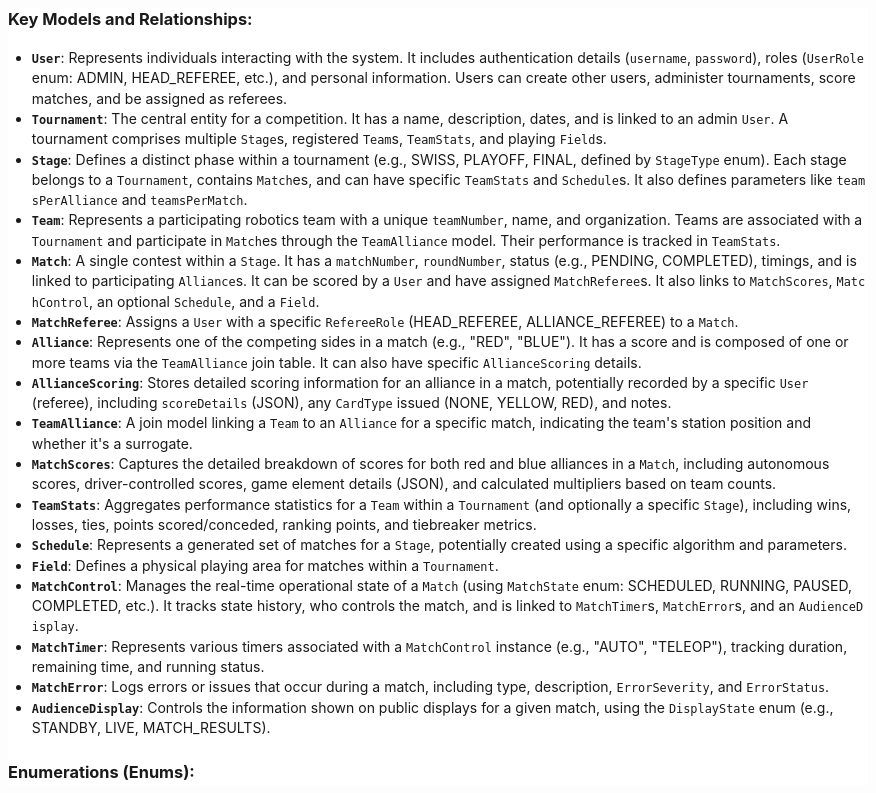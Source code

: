 ### Key Models and Relationships:

*   **`User`**: Represents individuals interacting with the system. It includes authentication details (`username`, `password`), roles (`UserRole` enum: ADMIN, HEAD_REFEREE, etc.), and personal information. Users can create other users, administer tournaments, score matches, and be assigned as referees.
*   **`Tournament`**: The central entity for a competition. It has a name, description, dates, and is linked to an admin `User`. A tournament comprises multiple `Stage`s, registered `Team`s, `TeamStats`, and playing `Field`s.
*   **`Stage`**: Defines a distinct phase within a tournament (e.g., SWISS, PLAYOFF, FINAL, defined by `StageType` enum). Each stage belongs to a `Tournament`, contains `Match`es, and can have specific `TeamStats` and `Schedule`s. It also defines parameters like `teamsPerAlliance` and `teamsPerMatch`.
*   **`Team`**: Represents a participating robotics team with a unique `teamNumber`, name, and organization. Teams are associated with a `Tournament` and participate in `Match`es through the `TeamAlliance` model. Their performance is tracked in `TeamStats`.
*   **`Match`**: A single contest within a `Stage`. It has a `matchNumber`, `roundNumber`, status (e.g., PENDING, COMPLETED), timings, and is linked to participating `Alliance`s. It can be scored by a `User` and have assigned `MatchReferee`s. It also links to `MatchScores`, `MatchControl`, an optional `Schedule`, and a `Field`.
*   **`MatchReferee`**: Assigns a `User` with a specific `RefereeRole` (HEAD_REFEREE, ALLIANCE_REFEREE) to a `Match`.
*   **`Alliance`**: Represents one of the competing sides in a match (e.g., "RED", "BLUE"). It has a score and is composed of one or more teams via the `TeamAlliance` join table. It can also have specific `AllianceScoring` details.
*   **`AllianceScoring`**: Stores detailed scoring information for an alliance in a match, potentially recorded by a specific `User` (referee), including `scoreDetails` (JSON), any `CardType` issued (NONE, YELLOW, RED), and notes.
*   **`TeamAlliance`**: A join model linking a `Team` to an `Alliance` for a specific match, indicating the team's station position and whether it's a surrogate.
*   **`MatchScores`**: Captures the detailed breakdown of scores for both red and blue alliances in a `Match`, including autonomous scores, driver-controlled scores, game element details (JSON), and calculated multipliers based on team counts.
*   **`TeamStats`**: Aggregates performance statistics for a `Team` within a `Tournament` (and optionally a specific `Stage`), including wins, losses, ties, points scored/conceded, ranking points, and tiebreaker metrics.
*   **`Schedule`**: Represents a generated set of matches for a `Stage`, potentially created using a specific algorithm and parameters.
*   **`Field`**: Defines a physical playing area for matches within a `Tournament`.
*   **`MatchControl`**: Manages the real-time operational state of a `Match` (using `MatchState` enum: SCHEDULED, RUNNING, PAUSED, COMPLETED, etc.). It tracks state history, who controls the match, and is linked to `MatchTimer`s, `MatchError`s, and an `AudienceDisplay`.
*   **`MatchTimer`**: Represents various timers associated with a `MatchControl` instance (e.g., "AUTO", "TELEOP"), tracking duration, remaining time, and running status.
*   **`MatchError`**: Logs errors or issues that occur during a match, including type, description, `ErrorSeverity`, and `ErrorStatus`.
*   **`AudienceDisplay`**: Controls the information shown on public displays for a given match, using the `DisplayState` enum (e.g., STANDBY, LIVE, MATCH_RESULTS).

### Enumerations (Enums):
